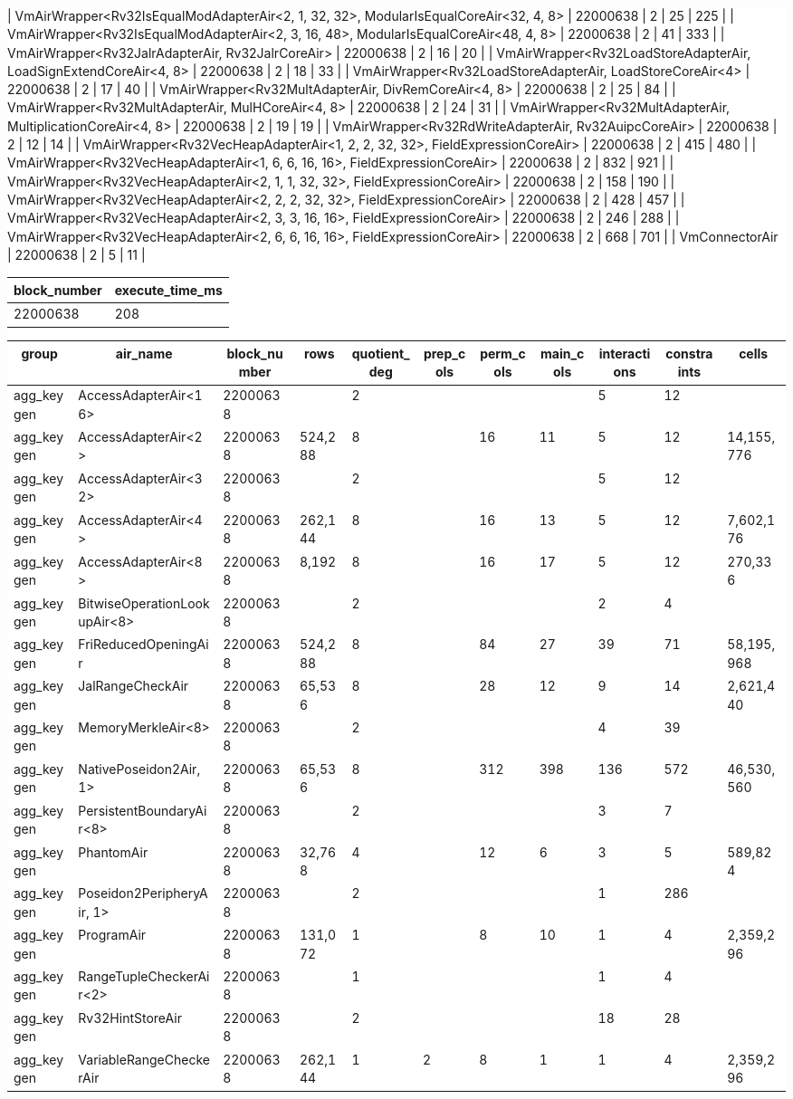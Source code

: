 | VmAirWrapper<Rv32IsEqualModAdapterAir<2, 1, 32, 32>, ModularIsEqualCoreAir<32, 4, 8> | 22000638 | 2 | 25 | 225 | 
| VmAirWrapper<Rv32IsEqualModAdapterAir<2, 3, 16, 48>, ModularIsEqualCoreAir<48, 4, 8> | 22000638 | 2 | 41 | 333 | 
| VmAirWrapper<Rv32JalrAdapterAir, Rv32JalrCoreAir> | 22000638 | 2 | 16 | 20 | 
| VmAirWrapper<Rv32LoadStoreAdapterAir, LoadSignExtendCoreAir<4, 8> | 22000638 | 2 | 18 | 33 | 
| VmAirWrapper<Rv32LoadStoreAdapterAir, LoadStoreCoreAir<4> | 22000638 | 2 | 17 | 40 | 
| VmAirWrapper<Rv32MultAdapterAir, DivRemCoreAir<4, 8> | 22000638 | 2 | 25 | 84 | 
| VmAirWrapper<Rv32MultAdapterAir, MulHCoreAir<4, 8> | 22000638 | 2 | 24 | 31 | 
| VmAirWrapper<Rv32MultAdapterAir, MultiplicationCoreAir<4, 8> | 22000638 | 2 | 19 | 19 | 
| VmAirWrapper<Rv32RdWriteAdapterAir, Rv32AuipcCoreAir> | 22000638 | 2 | 12 | 14 | 
| VmAirWrapper<Rv32VecHeapAdapterAir<1, 2, 2, 32, 32>, FieldExpressionCoreAir> | 22000638 | 2 | 415 | 480 | 
| VmAirWrapper<Rv32VecHeapAdapterAir<1, 6, 6, 16, 16>, FieldExpressionCoreAir> | 22000638 | 2 | 832 | 921 | 
| VmAirWrapper<Rv32VecHeapAdapterAir<2, 1, 1, 32, 32>, FieldExpressionCoreAir> | 22000638 | 2 | 158 | 190 | 
| VmAirWrapper<Rv32VecHeapAdapterAir<2, 2, 2, 32, 32>, FieldExpressionCoreAir> | 22000638 | 2 | 428 | 457 | 
| VmAirWrapper<Rv32VecHeapAdapterAir<2, 3, 3, 16, 16>, FieldExpressionCoreAir> | 22000638 | 2 | 246 | 288 | 
| VmAirWrapper<Rv32VecHeapAdapterAir<2, 6, 6, 16, 16>, FieldExpressionCoreAir> | 22000638 | 2 | 668 | 701 | 
| VmConnectorAir | 22000638 | 2 | 5 | 11 | 

| block_number | execute_time_ms |
| --- | --- |
| 22000638 | 208 | 

| group | air_name | block_number | rows | quotient_deg | prep_cols | perm_cols | main_cols | interactions | constraints | cells |
| --- | --- | --- | --- | --- | --- | --- | --- | --- | --- | --- |
| agg_keygen | AccessAdapterAir<16> | 22000638 |  | 2 |  |  |  | 5 | 12 |  | 
| agg_keygen | AccessAdapterAir<2> | 22000638 | 524,288 | 8 |  | 16 | 11 | 5 | 12 | 14,155,776 | 
| agg_keygen | AccessAdapterAir<32> | 22000638 |  | 2 |  |  |  | 5 | 12 |  | 
| agg_keygen | AccessAdapterAir<4> | 22000638 | 262,144 | 8 |  | 16 | 13 | 5 | 12 | 7,602,176 | 
| agg_keygen | AccessAdapterAir<8> | 22000638 | 8,192 | 8 |  | 16 | 17 | 5 | 12 | 270,336 | 
| agg_keygen | BitwiseOperationLookupAir<8> | 22000638 |  | 2 |  |  |  | 2 | 4 |  | 
| agg_keygen | FriReducedOpeningAir | 22000638 | 524,288 | 8 |  | 84 | 27 | 39 | 71 | 58,195,968 | 
| agg_keygen | JalRangeCheckAir | 22000638 | 65,536 | 8 |  | 28 | 12 | 9 | 14 | 2,621,440 | 
| agg_keygen | MemoryMerkleAir<8> | 22000638 |  | 2 |  |  |  | 4 | 39 |  | 
| agg_keygen | NativePoseidon2Air<BabyBearParameters>, 1> | 22000638 | 65,536 | 8 |  | 312 | 398 | 136 | 572 | 46,530,560 | 
| agg_keygen | PersistentBoundaryAir<8> | 22000638 |  | 2 |  |  |  | 3 | 7 |  | 
| agg_keygen | PhantomAir | 22000638 | 32,768 | 4 |  | 12 | 6 | 3 | 5 | 589,824 | 
| agg_keygen | Poseidon2PeripheryAir<BabyBearParameters>, 1> | 22000638 |  | 2 |  |  |  | 1 | 286 |  | 
| agg_keygen | ProgramAir | 22000638 | 131,072 | 1 |  | 8 | 10 | 1 | 4 | 2,359,296 | 
| agg_keygen | RangeTupleCheckerAir<2> | 22000638 |  | 1 |  |  |  | 1 | 4 |  | 
| agg_keygen | Rv32HintStoreAir | 22000638 |  | 2 |  |  |  | 18 | 28 |  | 
| agg_keygen | VariableRangeCheckerAir | 22000638 | 262,144 | 1 | 2 | 8 | 1 | 1 | 4 | 2,359,296 | 